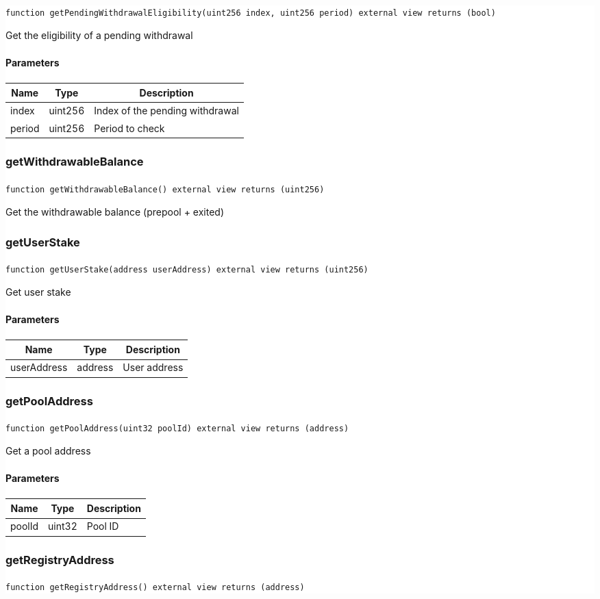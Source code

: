```solidity
function getPendingWithdrawalEligibility(uint256 index, uint256 period) external view returns (bool)
```

Get the eligibility of a pending withdrawal

#### Parameters

| Name | Type | Description |
| ---- | ---- | ----------- |
| index | uint256 | Index of the pending withdrawal |
| period | uint256 | Period to check |

### getWithdrawableBalance

```solidity
function getWithdrawableBalance() external view returns (uint256)
```

Get the withdrawable balance (prepool + exited)

### getUserStake

```solidity
function getUserStake(address userAddress) external view returns (uint256)
```

Get user stake

#### Parameters

| Name | Type | Description |
| ---- | ---- | ----------- |
| userAddress | address | User address |

### getPoolAddress

```solidity
function getPoolAddress(uint32 poolId) external view returns (address)
```

Get a pool address

#### Parameters

| Name | Type | Description |
| ---- | ---- | ----------- |
| poolId | uint32 | Pool ID |

### getRegistryAddress

```solidity
function getRegistryAddress() external view returns (address)
```
